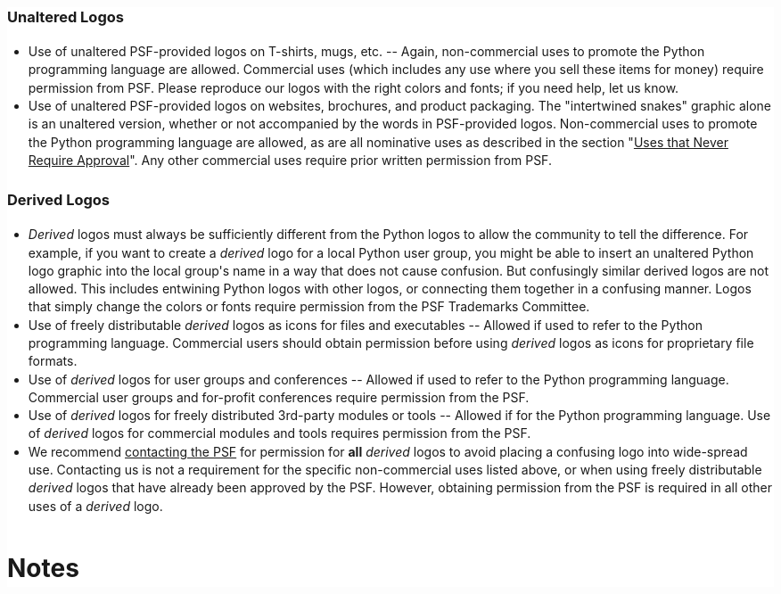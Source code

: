 


### Unaltered Logos


* Use of unaltered PSF\-provided logos on T\-shirts, mugs, etc. \-\- Again,
non\-commercial uses to promote the Python programming language are allowed.
Commercial uses (which includes any use where you sell these items for money)
require permission from PSF. Please reproduce our logos with the right colors
and fonts; if you need help, let us know.
* Use of unaltered PSF\-provided logos on websites, brochures, and product
packaging. The "intertwined snakes" graphic alone is an unaltered version, whether
or not accompanied by the words in PSF\-provided logos. Non\-commercial uses to
promote the Python programming language are allowed, as are all nominative uses
as described in the section "[Uses that Never Require Approval](#uses-that-never-require-approval)". Any other
commercial uses require prior written permission from PSF.




### Derived Logos


* *Derived* logos must always be sufficiently different from the Python logos to
allow the community to tell the difference. For example, if you want to create
a *derived* logo for a local Python user group, you might be able to insert an
unaltered Python logo graphic into the local group's name in a way that
does not cause confusion. But confusingly similar derived logos are not
allowed. This includes entwining Python logos with other logos, or connecting
them together in a confusing manner. Logos that simply change the colors or
fonts require permission from the PSF Trademarks Committee.
* Use of freely distributable *derived* logos as icons for files and executables \-\-
Allowed if used to refer to the Python programming language. Commercial
users should obtain permission before using *derived* logos as icons for
proprietary file formats.
* Use of *derived* logos for user groups and conferences \-\- Allowed if used to
refer to the Python programming language. Commercial user groups and
for\-profit conferences require permission from the PSF.
* Use of *derived* logos for freely distributed 3rd\-party modules or tools \-\-
Allowed if for the Python programming language. Use of *derived* logos
for commercial modules and tools requires permission from the PSF.
* We recommend [contacting the PSF](mailto:psf-trademarks@python.org) for permission for **all**
*derived* logos to avoid placing a confusing logo into wide\-spread
use. Contacting us is not a requirement for the specific
non\-commercial uses listed above, or when using freely distributable
*derived* logos that have already been approved by the PSF.
However, obtaining permission from the PSF is required in all other
uses of a *derived* logo.






# Notes
